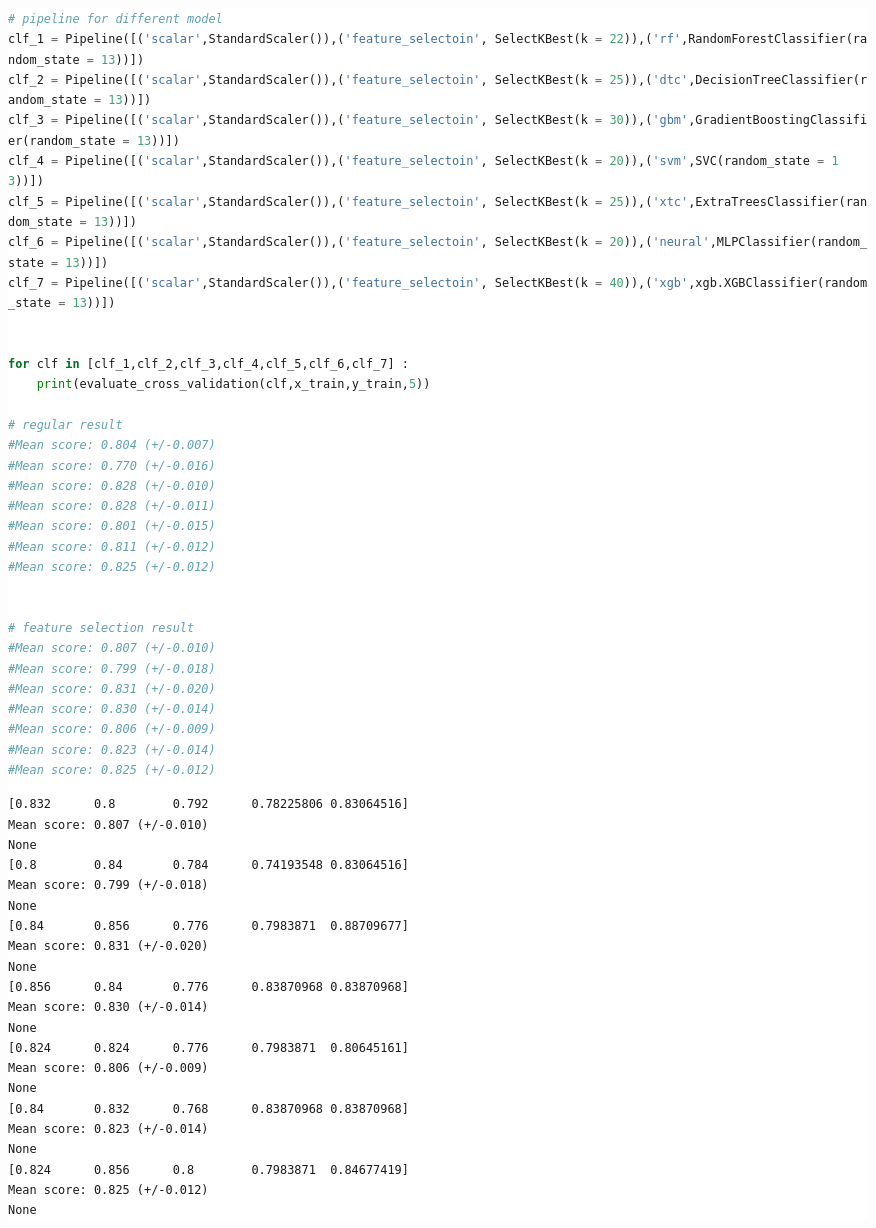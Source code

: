 
```python
# pipeline for different model
clf_1 = Pipeline([('scalar',StandardScaler()),('feature_selectoin', SelectKBest(k = 22)),('rf',RandomForestClassifier(random_state = 13))])
clf_2 = Pipeline([('scalar',StandardScaler()),('feature_selectoin', SelectKBest(k = 25)),('dtc',DecisionTreeClassifier(random_state = 13))])
clf_3 = Pipeline([('scalar',StandardScaler()),('feature_selectoin', SelectKBest(k = 30)),('gbm',GradientBoostingClassifier(random_state = 13))])
clf_4 = Pipeline([('scalar',StandardScaler()),('feature_selectoin', SelectKBest(k = 20)),('svm',SVC(random_state = 13))])
clf_5 = Pipeline([('scalar',StandardScaler()),('feature_selectoin', SelectKBest(k = 25)),('xtc',ExtraTreesClassifier(random_state = 13))])
clf_6 = Pipeline([('scalar',StandardScaler()),('feature_selectoin', SelectKBest(k = 20)),('neural',MLPClassifier(random_state = 13))])
clf_7 = Pipeline([('scalar',StandardScaler()),('feature_selectoin', SelectKBest(k = 40)),('xgb',xgb.XGBClassifier(random_state = 13))])


for clf in [clf_1,clf_2,clf_3,clf_4,clf_5,clf_6,clf_7] :
    print(evaluate_cross_validation(clf,x_train,y_train,5))

# regular result
#Mean score: 0.804 (+/-0.007)
#Mean score: 0.770 (+/-0.016)
#Mean score: 0.828 (+/-0.010)
#Mean score: 0.828 (+/-0.011)
#Mean score: 0.801 (+/-0.015)
#Mean score: 0.811 (+/-0.012)
#Mean score: 0.825 (+/-0.012)


# feature selection result
#Mean score: 0.807 (+/-0.010)
#Mean score: 0.799 (+/-0.018)
#Mean score: 0.831 (+/-0.020)
#Mean score: 0.830 (+/-0.014)
#Mean score: 0.806 (+/-0.009)
#Mean score: 0.823 (+/-0.014)
#Mean score: 0.825 (+/-0.012)

```

    [0.832      0.8        0.792      0.78225806 0.83064516]
    Mean score: 0.807 (+/-0.010)
    None
    [0.8        0.84       0.784      0.74193548 0.83064516]
    Mean score: 0.799 (+/-0.018)
    None
    [0.84       0.856      0.776      0.7983871  0.88709677]
    Mean score: 0.831 (+/-0.020)
    None
    [0.856      0.84       0.776      0.83870968 0.83870968]
    Mean score: 0.830 (+/-0.014)
    None
    [0.824      0.824      0.776      0.7983871  0.80645161]
    Mean score: 0.806 (+/-0.009)
    None
    [0.84       0.832      0.768      0.83870968 0.83870968]
    Mean score: 0.823 (+/-0.014)
    None  
    [0.824      0.856      0.8        0.7983871  0.84677419]
    Mean score: 0.825 (+/-0.012)
    None

